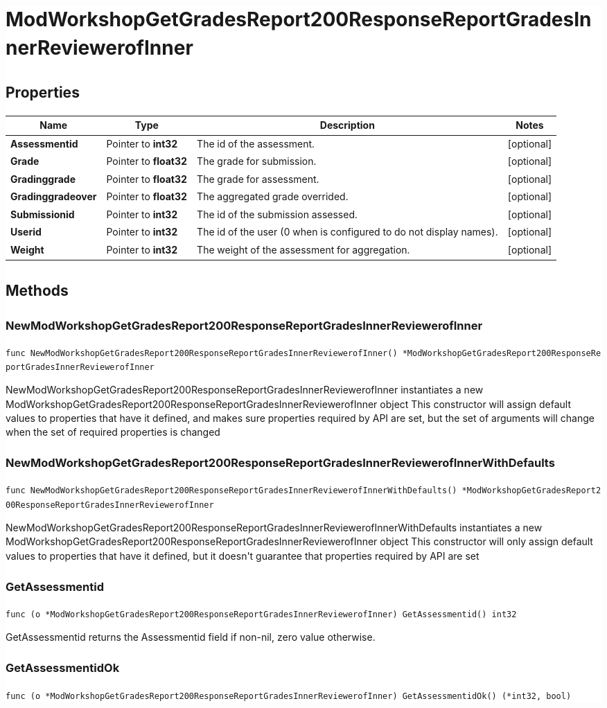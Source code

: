 # ModWorkshopGetGradesReport200ResponseReportGradesInnerReviewerofInner

## Properties

Name | Type | Description | Notes
------------ | ------------- | ------------- | -------------
**Assessmentid** | Pointer to **int32** | The id of the assessment. | [optional] 
**Grade** | Pointer to **float32** | The grade for submission. | [optional] 
**Gradinggrade** | Pointer to **float32** | The grade for assessment. | [optional] 
**Gradinggradeover** | Pointer to **float32** | The aggregated grade overrided. | [optional] 
**Submissionid** | Pointer to **int32** | The id of the submission assessed. | [optional] 
**Userid** | Pointer to **int32** | The id of the user (0 when is configured to do not display names). | [optional] 
**Weight** | Pointer to **int32** | The weight of the assessment for aggregation. | [optional] 

## Methods

### NewModWorkshopGetGradesReport200ResponseReportGradesInnerReviewerofInner

`func NewModWorkshopGetGradesReport200ResponseReportGradesInnerReviewerofInner() *ModWorkshopGetGradesReport200ResponseReportGradesInnerReviewerofInner`

NewModWorkshopGetGradesReport200ResponseReportGradesInnerReviewerofInner instantiates a new ModWorkshopGetGradesReport200ResponseReportGradesInnerReviewerofInner object
This constructor will assign default values to properties that have it defined,
and makes sure properties required by API are set, but the set of arguments
will change when the set of required properties is changed

### NewModWorkshopGetGradesReport200ResponseReportGradesInnerReviewerofInnerWithDefaults

`func NewModWorkshopGetGradesReport200ResponseReportGradesInnerReviewerofInnerWithDefaults() *ModWorkshopGetGradesReport200ResponseReportGradesInnerReviewerofInner`

NewModWorkshopGetGradesReport200ResponseReportGradesInnerReviewerofInnerWithDefaults instantiates a new ModWorkshopGetGradesReport200ResponseReportGradesInnerReviewerofInner object
This constructor will only assign default values to properties that have it defined,
but it doesn't guarantee that properties required by API are set

### GetAssessmentid

`func (o *ModWorkshopGetGradesReport200ResponseReportGradesInnerReviewerofInner) GetAssessmentid() int32`

GetAssessmentid returns the Assessmentid field if non-nil, zero value otherwise.

### GetAssessmentidOk

`func (o *ModWorkshopGetGradesReport200ResponseReportGradesInnerReviewerofInner) GetAssessmentidOk() (*int32, bool)`
